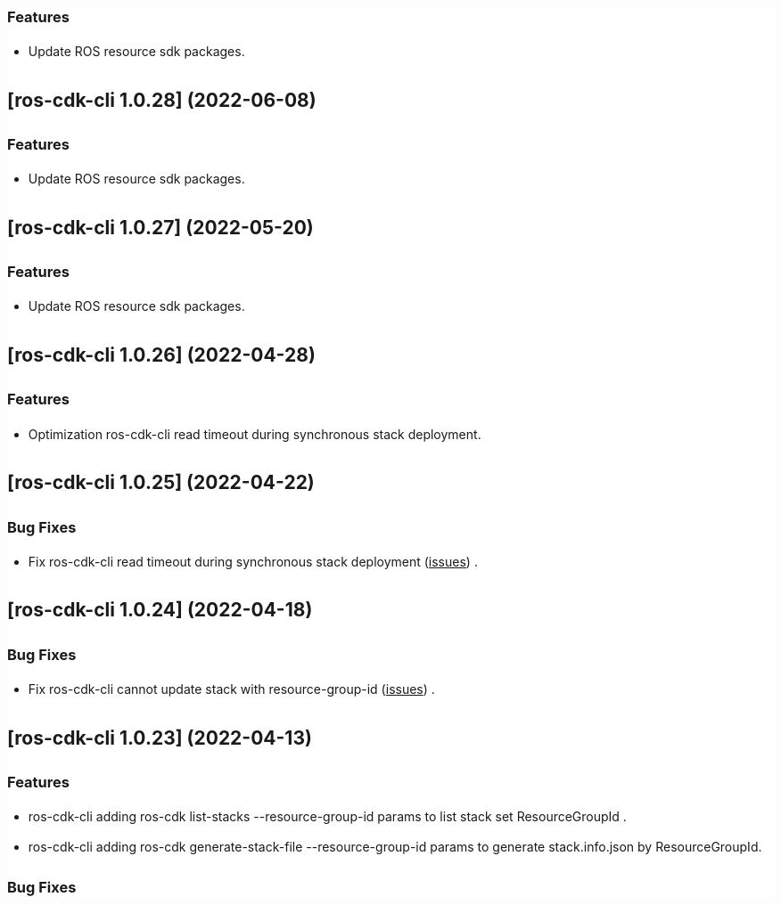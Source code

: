 ### Features

-  Update ROS resource sdk packages.

## [ros-cdk-cli 1.0.28] (2022-06-08)

### Features

-  Update ROS resource sdk packages.

## [ros-cdk-cli 1.0.27] (2022-05-20)

### Features

-  Update ROS resource sdk packages.

## [ros-cdk-cli 1.0.26] (2022-04-28)

### Features

-  Optimization ros-cdk-cli read timeout during synchronous stack deployment.

## [ros-cdk-cli 1.0.25] (2022-04-22)

### Bug Fixes

-  Fix ros-cdk-cli read timeout during synchronous stack deployment ([issues](https://github.com/aliyun/Resource-Orchestration-Service-Cloud-Development-Kit/issues/49)) .


## [ros-cdk-cli 1.0.24] (2022-04-18)

### Bug Fixes

-  Fix ros-cdk-cli cannot update stack with resource-group-id ([issues](https://github.com/aliyun/Resource-Orchestration-Service-Cloud-Development-Kit/issues/44)) .

## [ros-cdk-cli 1.0.23] (2022-04-13)

### Features

-  ros-cdk-cli adding ros-cdk list-stacks --resource-group-id params to list stack set ResourceGroupId .

-  ros-cdk-cli adding ros-cdk generate-stack-file --resource-group-id params to generate stack.info.json by ResourceGroupId.

### Bug Fixes
